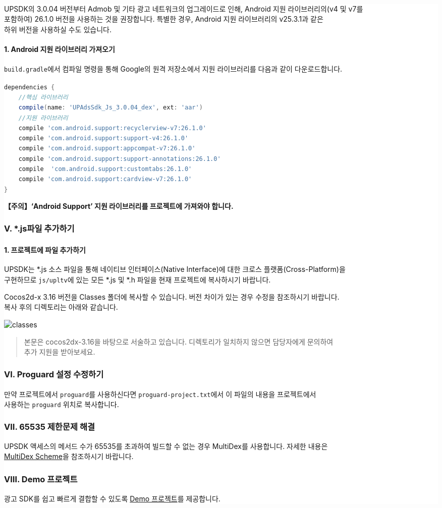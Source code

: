 UPSDK의 3.0.04 버전부터 Admob 및 기타 광고 네트워크의 업그레이드로 인해, Android 지원 라이브러리의(v4 및 v7를 <br />
포함하여) 26.1.0 버전을 사용하는 것을 권장합니다. 특별한 경우, Android 지원 라이브러리의 v25.3.1과 같은 <br />
하위 버전을 사용하실 수도 있습니다.

#### 1. Android 지원 라이브러리 가져오기
`build.gradle`에서 컴파일 명령을 통해 Google의 원격 저장소에서 지원 라이브러리를 다음과 같이 다운로드합니다.

```groovy
dependencies {
    //핵심 라이브러리
    compile(name: 'UPAdsSdk_Js_3.0.04_dex', ext: 'aar')
    //지원 라이브러리
    compile 'com.android.support:recyclerview-v7:26.1.0'
    compile 'com.android.support:support-v4:26.1.0'
    compile 'com.android.support:appcompat-v7:26.1.0'
    compile 'com.android.support:support-annotations:26.1.0'
    compile  'com.android.support:customtabs:26.1.0'
    compile 'com.android.support:cardview-v7:26.1.0'
}

```
**【주의】‘Android Support’ 지원 라이브러리를 프로젝트에 가져와야 합니다.**


### V. *.js파일 추가하기

#### 1. 프로젝트에 파일 추가하기
UPSDK는 *.js 소스 파일을 통해 네이티브 인터페이스(Native Interface)에 대한 크로스 플랫폼(Cross-Platform)을 <br />
구현하므로 `js/upltv`에 있는 모든 *.js 및 *.h 파일을 현재 프로젝트에 복사하시기 바랍니다.

Cocos2d-x 3.16 버전을 Classes 폴더에 복사할 수 있습니다. 버전 차이가 있는 경우 수정을 참조하시기 바랍니다. <br />
복사 후의 디렉토리는 아래와 같습니다.

![classes](http://docc.upltv.com/uploads/201805/5af3e577f12a1_5af3e577.png "classes")

>본문은 cocos2dx-3.16을 바탕으로 서술하고 있습니다. 디렉토리가 일치하지 않으면 담당자에게 문의하여 <br />
추가 지원을 받아보세요.


### Ⅵ. Proguard 설정 수정하기
만약 프로젝트에서 `proguard`를 사용하신다면 `proguard-project.txt`에서 이 파일의 내용을 프로젝트에서 <br />
사용하는 `proguard` 위치로 복사합니다.

### Ⅶ. 65535 제한문제 해결
UPSDK 액세스의 메서드 수가 65535를 초과하여 빌드할 수 없는 경우 MultiDex를 사용합니다. 자세한 내용은 <br />
 [MultiDex Scheme](http://docs.upltv.com/docs/show/78 "Fix up 65535")을 참조하시기 바랍니다.

### Ⅷ. Demo 프로젝트
광고 SDK를 쉽고 빠르게 결합할 수 있도록 [Demo 프로젝트](https://github.com/AvidlyGit/AdSdkDemo-Studio "Demo工程")를 제공합니다.
